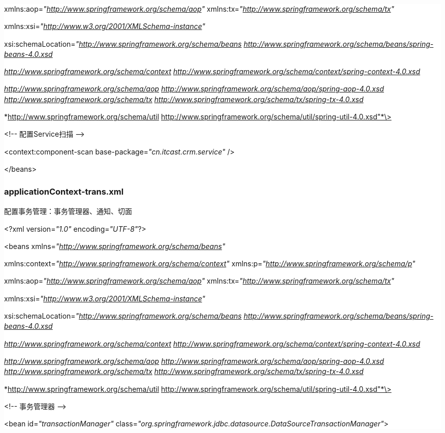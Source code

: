 xmlns:aop=*"http://www.springframework.org/schema/aop"*
xmlns:tx=*"http://www.springframework.org/schema/tx"*

xmlns:xsi=*"http://www.w3.org/2001/XMLSchema-instance"*

xsi:schemaLocation=*"http://www.springframework.org/schema/beans
http://www.springframework.org/schema/beans/spring-beans-4.0.xsd*

*http://www.springframework.org/schema/context
http://www.springframework.org/schema/context/spring-context-4.0.xsd*

*http://www.springframework.org/schema/aop
http://www.springframework.org/schema/aop/spring-aop-4.0.xsd
http://www.springframework.org/schema/tx
http://www.springframework.org/schema/tx/spring-tx-4.0.xsd*

*http://www.springframework.org/schema/util
http://www.springframework.org/schema/util/spring-util-4.0.xsd"*\>

\<!-- 配置Service扫描 --\>

\<context:component-scan base-package=*"cn.itcast.crm.service"* /\>

\</beans\>

### applicationContext-trans.xml

配置事务管理：事务管理器、通知、切面

\<?xml version=*"1.0"* encoding=*"UTF-8"*?\>

\<beans xmlns=*"http://www.springframework.org/schema/beans"*

xmlns:context=*"http://www.springframework.org/schema/context"*
xmlns:p=*"http://www.springframework.org/schema/p"*

xmlns:aop=*"http://www.springframework.org/schema/aop"*
xmlns:tx=*"http://www.springframework.org/schema/tx"*

xmlns:xsi=*"http://www.w3.org/2001/XMLSchema-instance"*

xsi:schemaLocation=*"http://www.springframework.org/schema/beans
http://www.springframework.org/schema/beans/spring-beans-4.0.xsd*

*http://www.springframework.org/schema/context
http://www.springframework.org/schema/context/spring-context-4.0.xsd*

*http://www.springframework.org/schema/aop
http://www.springframework.org/schema/aop/spring-aop-4.0.xsd
http://www.springframework.org/schema/tx
http://www.springframework.org/schema/tx/spring-tx-4.0.xsd*

*http://www.springframework.org/schema/util
http://www.springframework.org/schema/util/spring-util-4.0.xsd"*\>

\<!-- 事务管理器 --\>

\<bean id=*"transactionManager"*
class=*"org.springframework.jdbc.datasource.DataSourceTransactionManager"*\>
